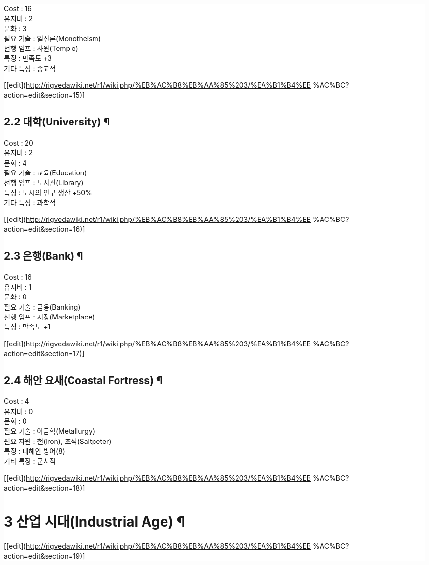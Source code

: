 Cost : 16  
유지비 : 2  
문화 : 3  
필요 기술 : 일신론(Monotheism)  
선행 임프 : 사원(Temple)  
특징 : 만족도 +3  
기타 특성 : 종교적

[[edit](http://rigvedawiki.net/r1/wiki.php/%EB%AC%B8%EB%AA%85%203/%EA%B1%B4%EB
%AC%BC?action=edit&section=15)]

## 2.2 대학(University) ¶

Cost : 20  
유지비 : 2  
문화 : 4  
필요 기술 : 교육(Education)  
선행 임프 : 도서관(Library)  
특징 : 도시의 연구 생산 +50%  
기타 특성 : 과학적

[[edit](http://rigvedawiki.net/r1/wiki.php/%EB%AC%B8%EB%AA%85%203/%EA%B1%B4%EB
%AC%BC?action=edit&section=16)]

## 2.3 은행(Bank) ¶

Cost : 16  
유지비 : 1  
문화 : 0  
필요 기술 : 금융(Banking)  
선행 임프 : 시장(Marketplace)  
특징 : 만족도 +1

[[edit](http://rigvedawiki.net/r1/wiki.php/%EB%AC%B8%EB%AA%85%203/%EA%B1%B4%EB
%AC%BC?action=edit&section=17)]

## 2.4 해안 요새(Coastal Fortress) ¶

Cost : 4  
유지비 : 0  
문화 : 0  
필요 기술 : 야금학(Metallurgy)  
필요 자원 : 철(Iron), 초석(Saltpeter)  
특징 : 대해안 방어(8)  
기타 특징 : 군사적

[[edit](http://rigvedawiki.net/r1/wiki.php/%EB%AC%B8%EB%AA%85%203/%EA%B1%B4%EB
%AC%BC?action=edit&section=18)]

# 3 산업 시대(Industrial Age) ¶

[[edit](http://rigvedawiki.net/r1/wiki.php/%EB%AC%B8%EB%AA%85%203/%EA%B1%B4%EB
%AC%BC?action=edit&section=19)]
